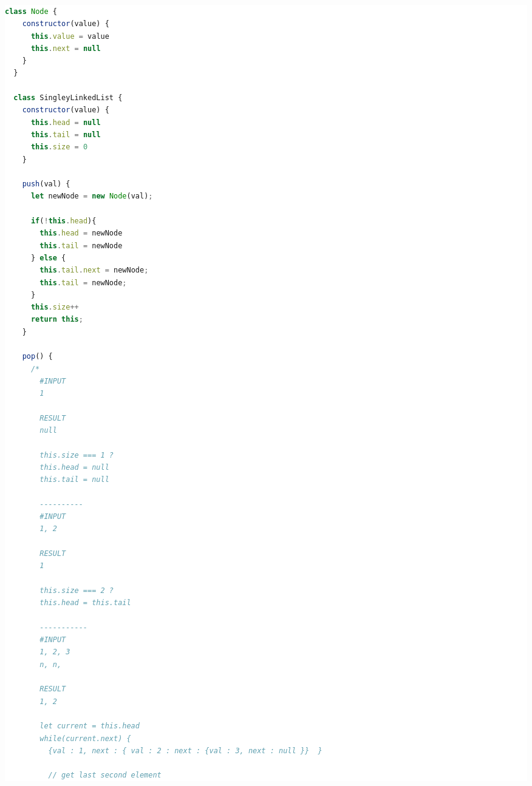 ```javascript
class Node {
    constructor(value) {
      this.value = value
      this.next = null
    }
  }

  class SingleyLinkedList {
    constructor(value) {
      this.head = null
      this.tail = null
      this.size = 0
    }

    push(val) {
      let newNode = new Node(val);
      
      if(!this.head){
        this.head = newNode
        this.tail = newNode
      } else {
        this.tail.next = newNode;
        this.tail = newNode;
      }
      this.size++ 
      return this;
    }

    pop() {
      /* 
        #INPUT
        1 

        RESULT 
        null 

        this.size === 1 ? 
        this.head = null  
        this.tail = null 

        ----------
        #INPUT
        1, 2 

        RESULT
        1 

        this.size === 2 ? 
        this.head = this.tail  

        -----------
        #INPUT
        1, 2, 3
        n, n, 

        RESULT
        1, 2 

        let current = this.head
        while(current.next) {
          {val : 1, next : { val : 2 : next : {val : 3, next : null }}  }
          
          // get last second element
```